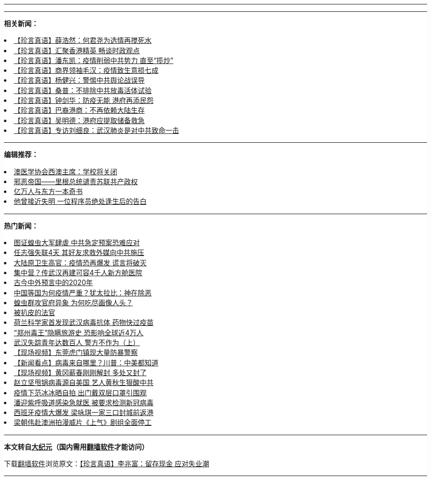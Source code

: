 <hr>
<hr>

<strong>相关新闻：</strong>
<li><a href="/gb/20/2/26/n11898269.md#1">【珍言真语】薛浩然：何君尧为选情再搅死水</a></li>
<li><a href="/gb/20/2/25/n11895733.md#1">【珍言真语】汇聚香港精英 畅谈时政观点</a></li>
<li><a href="/gb/20/2/24/n11892866.md#1">【珍言真语】潘东凯：疫情削弱中共势力 直至“揽炒”</a></li>
<li><a href="/gb/20/2/23/n11890348.md#1">【珍言真语】商界领袖毛汉：疫情致生意损七成</a></li>
<li><a href="/gb/20/2/22/n11888131.md#1">【珍言真语】杨健兴：警惕中共舆论战误导</a></li>
<li><a href="/gb/20/2/21/n11886832.md#1">【珍言真语】桑普：不排除中共放毒活体试验</a></li>
<li><a href="/gb/20/2/21/n11884504.md#1">【珍言真语】钟剑华：防疫无能 港府再添民怨</a></li>
<li><a href="/gb/20/2/19/n11881126.md#1">【珍言真语】巴裔港商：不再依赖大陆生存</a></li>
<li><a href="/gb/20/2/7/n11852734.md#1">【珍言真语】吴明德：港府应提取储备救急</a></li>
<li><a href="/gb/20/2/6/n11849934.md#1">【珍言真语】专访刘细良：武汉肺炎是对中共致命一击</a></li>
<hr>


<strong>编辑推荐：</strong>
<li><a href="/gb/20/3/12/n11935263.md#1">澳医学协会西澳主席：学校将关闭</a></li>
<li><a href="/gb/18/10/10/n10773796.md#1" target="_blank">邪恶帝国——里根总统谴责苏联共产政权</a></li><li><a href="/gb/17/5/26/n9191512.md?dfh#1" target="_blank">亿万人与东方一本奇书</a></li><li><a href="/gb/18/10/26/n10811962.md#1" target="_blank">他曾接近失明 一位程序员绝处逢生后的告白</a></li><hr>


<strong>热门新闻：</strong>
<li><a href="/gb/20/3/15/n11942373.md#1">图证蝗虫大军肆虐 中共急定预案恐难应对</a></li>
<li><a href="/gb/20/3/15/n11942675.md#1">任志强失联4天 其好友求救外媒向中共施压</a></li>
<li><a href="/gb/20/3/15/n11942229.md#1">大陆原卫生高官：疫情恐再爆发 谎言将破灭</a></li>
<li><a href="/gb/20/3/15/n11942656.md#1">集中营？传武汉再建可容4千人新方舱医院</a></li>
<li><a href="/gb/20/2/18/n11877949.md#1">古今中外预言中的2020年</a></li>
<li><a href="/gb/20/3/9/n11926997.md#1">中国等国为何疫情严重？犹太拉比：神在除恶</a></li>
<li><a href="/gb/20/2/29/n11905232.md#1">蝗虫群攻官府异象 为何吃尽画像人头？</a></li>
<li><a href="/gb/20/3/9/n11925830.md#1">被扒皮的法官</a></li>
<li><a href="/gb/20/3/14/n11940920.md#1">荷兰科学家首发现武汉病毒抗体 药物快过疫苗</a></li>
<li><a href="/gb/20/3/14/n11940024.md#1">“郑州毒王”隐瞒旅游史 恐影响全球近4万人</a></li>
<li><a href="/gb/20/3/14/n11939304.md#1">武汉失踪青年达数百人 警方不作为（上）</a></li>
<li><a href="/gb/20/3/14/n11941017.md#1">【现场视频】东莞虎门镇现大量防暴警察</a></li>
<li><a href="/gb/20/3/14/n11940769.md#1">【新闻看点】病毒来自哪里？川普：中美都知道</a></li>
<li><a href="/gb/20/3/15/n11941108.md#1">【现场视频】黄冈蕲春刚刚解封 多处又封了</a></li>
<li><a href="/gb/20/3/15/n11942589.md#1">赵立坚甩锅病毒源自美国 艺人黄秋生狠酸中共</a></li>
<li><a href="/gb/20/3/13/n11938952.md#1">疫情下范冰冰晒自拍 出门戴双层口罩引围观</a></li>
<li><a href="/gb/20/3/15/n11942781.md#1">潘迎紫呼吸道感染急就医 被要求检测新冠病毒</a></li>
<li><a href="/gb/20/3/15/n11942415.md#1">西班牙疫情大爆发 梁咏琪一家三口封城前返港</a></li>
<li><a href="/gb/20/3/13/n11938685.md#1">梁朝伟赴澳洲拍漫威片《上气》剧组全面停工</a></li>
<hr>

<strong>本文转自<a href="https://www.epochtimes.com">大纪元</a>（国内需用<a href="https://github.com/bannedbook/fanqiang/wiki">翻墙软件</a>才能访问）</strong><p>下载<a href="https://github.com/bannedbook/fanqiang/wiki">翻墙软件</a>浏览原文：<a href="https://www.epochtimes.com/gb/20/2/27/n11901448.htm">【珍言真语】李兆富：留存现金 应对失业潮</a></p><hr>
